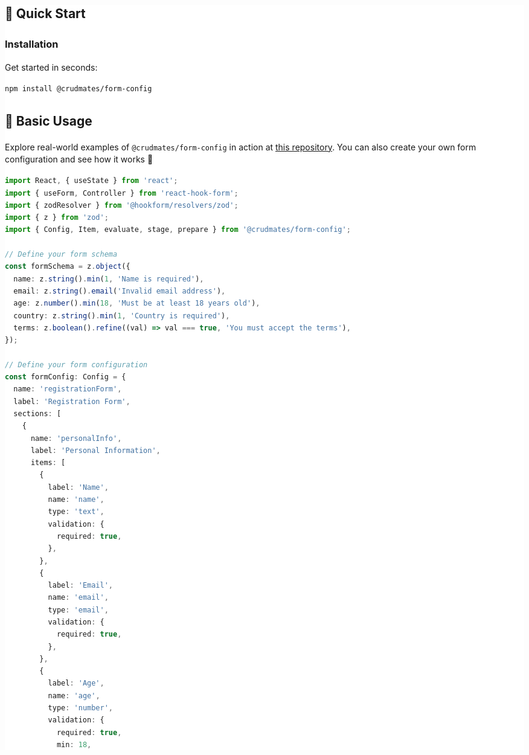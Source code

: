 ## 🏁 Quick Start

### Installation

Get started in seconds:

```sh
npm install @crudmates/form-config
```

## 🌟 Basic Usage

Explore real-world examples of `@crudmates/form-config` in action at [this repository](https://github.com/creativogee/form-config-demo). You can also create your own form configuration and see how it works 🎉

```typescript
import React, { useState } from 'react';
import { useForm, Controller } from 'react-hook-form';
import { zodResolver } from '@hookform/resolvers/zod';
import { z } from 'zod';
import { Config, Item, evaluate, stage, prepare } from '@crudmates/form-config';

// Define your form schema
const formSchema = z.object({
  name: z.string().min(1, 'Name is required'),
  email: z.string().email('Invalid email address'),
  age: z.number().min(18, 'Must be at least 18 years old'),
  country: z.string().min(1, 'Country is required'),
  terms: z.boolean().refine((val) => val === true, 'You must accept the terms'),
});

// Define your form configuration
const formConfig: Config = {
  name: 'registrationForm',
  label: 'Registration Form',
  sections: [
    {
      name: 'personalInfo',
      label: 'Personal Information',
      items: [
        {
          label: 'Name',
          name: 'name',
          type: 'text',
          validation: {
            required: true,
          },
        },
        {
          label: 'Email',
          name: 'email',
          type: 'email',
          validation: {
            required: true,
          },
        },
        {
          label: 'Age',
          name: 'age',
          type: 'number',
          validation: {
            required: true,
            min: 18,
```